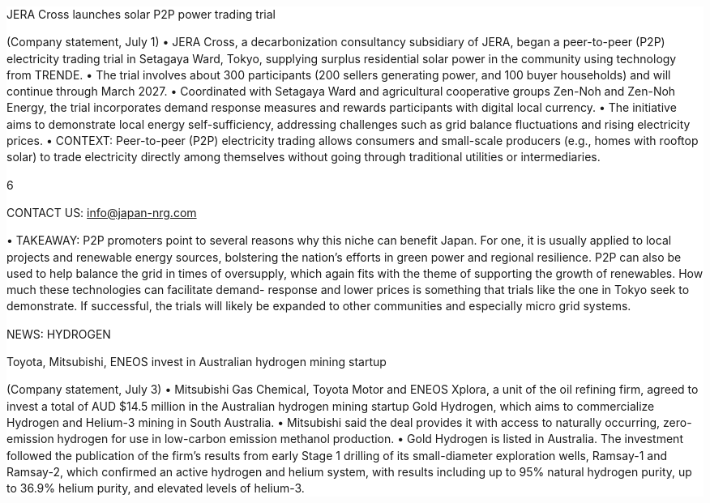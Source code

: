 

JERA Cross launches solar P2P power trading trial

(Company statement, July 1)
•  JERA Cross, a decarbonization consultancy subsidiary of JERA, began a peer-to-peer (P2P)
electricity trading trial in Setagaya Ward, Tokyo, supplying surplus residential solar power in the
community using technology from TRENDE.
•  The trial involves about 300 participants (200 sellers generating power, and 100 buyer households)
and will continue through March 2027.
•  Coordinated with Setagaya Ward and agricultural cooperative groups Zen-Noh and Zen-Noh
Energy, the trial incorporates demand response measures and rewards participants with digital local
currency.
•  The initiative aims to demonstrate local energy self-sufficiency, addressing challenges such as grid
balance fluctuations and rising electricity prices.
•  CONTEXT: Peer-to-peer (P2P) electricity trading allows consumers and small-scale producers (e.g.,
homes with rooftop solar) to trade electricity directly among themselves without going through
traditional utilities or intermediaries.

6



CONTACT  US: info@japan-nrg.com

• TAKEAWAY: P2P promoters point to several reasons why this niche can benefit Japan. For one, it is usually
applied to local projects and renewable energy sources, bolstering the nation’s efforts in green power and
regional resilience. P2P can also be used to help balance the grid in times of oversupply, which again fits with
the theme of supporting the growth of renewables. How much these technologies can facilitate demand-
response and lower prices is something that trials like the one in Tokyo seek to demonstrate. If successful, the
trials will likely be expanded to other communities and especially micro grid systems.



NEWS:    HYDROGEN



Toyota, Mitsubishi, ENEOS invest in Australian hydrogen mining startup

(Company statement, July 3)
•  Mitsubishi Gas Chemical, Toyota Motor and ENEOS Xplora, a unit of the oil refining firm, agreed to
invest a total of AUD $14.5 million in the Australian hydrogen mining startup Gold Hydrogen,
which aims to commercialize Hydrogen and Helium-3 mining in South Australia.
•  Mitsubishi said the deal provides it with access to naturally occurring, zero-emission hydrogen for
use in low-carbon emission methanol production.
•  Gold Hydrogen is listed in Australia. The investment followed the publication of the firm’s results
from early Stage 1 drilling of its small-diameter exploration wells, Ramsay-1 and Ramsay-2, which
confirmed an active hydrogen and helium system, with results including up to 95% natural
hydrogen purity, up to 36.9% helium purity, and elevated levels of helium-3.
